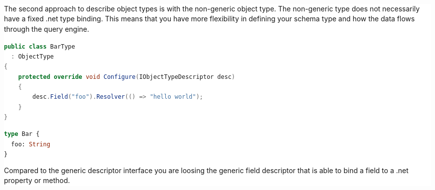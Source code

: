 The second approach to describe object types is with the non-generic object type. The non-generic type does not necessarily have a fixed .net type binding. This means that you have more flexibility in defining your schema type and how the data flows through the query engine.

```csharp
public class BarType
  : ObjectType
{
    protected override void Configure(IObjectTypeDescriptor desc)
    {
        desc.Field("foo").Resolver(() => "hello world");
    }
}
```

```graphql
type Bar {  
  foo: String
}
```

Compared to the generic descriptor interface you are loosing the generic field descriptor that is able to bind a field to a .net property or method.
